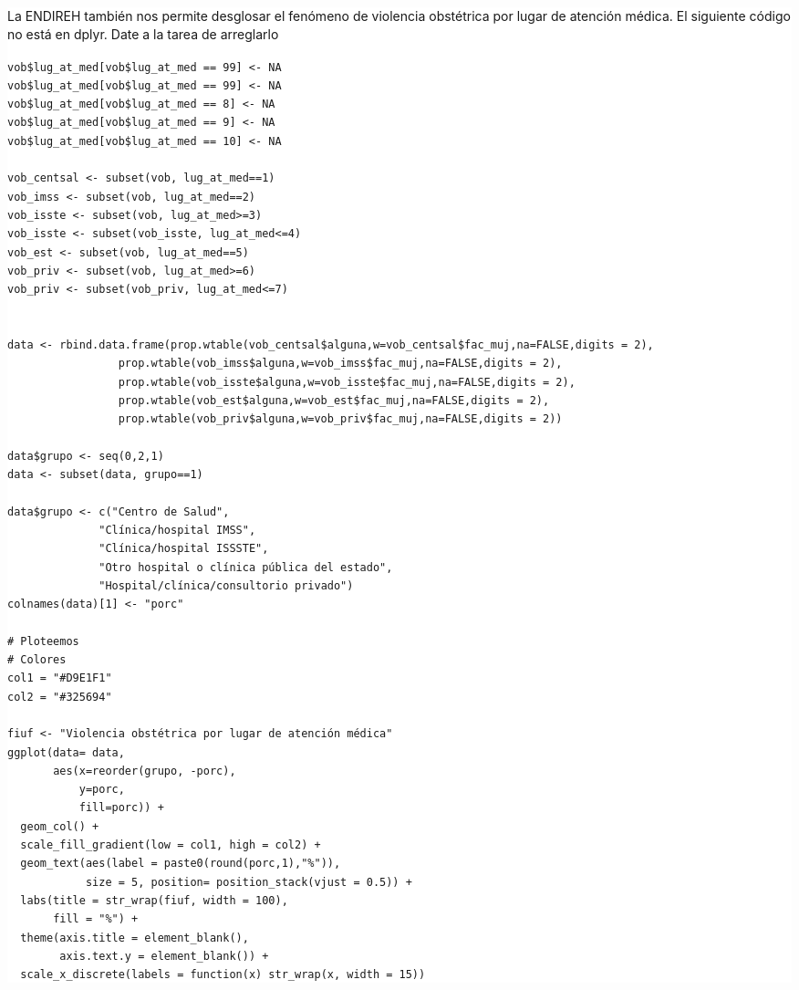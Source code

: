 La ENDIREH también nos permite desglosar el fenómeno de violencia obstétrica por lugar de atención médica. El siguiente código no está en dplyr. Date a la tarea de arreglarlo
```{r}
vob$lug_at_med[vob$lug_at_med == 99] <- NA
vob$lug_at_med[vob$lug_at_med == 99] <- NA
vob$lug_at_med[vob$lug_at_med == 8] <- NA
vob$lug_at_med[vob$lug_at_med == 9] <- NA
vob$lug_at_med[vob$lug_at_med == 10] <- NA

vob_centsal <- subset(vob, lug_at_med==1)
vob_imss <- subset(vob, lug_at_med==2)
vob_isste <- subset(vob, lug_at_med>=3)
vob_isste <- subset(vob_isste, lug_at_med<=4)
vob_est <- subset(vob, lug_at_med==5)
vob_priv <- subset(vob, lug_at_med>=6)
vob_priv <- subset(vob_priv, lug_at_med<=7)


data <- rbind.data.frame(prop.wtable(vob_centsal$alguna,w=vob_centsal$fac_muj,na=FALSE,digits = 2),
                 prop.wtable(vob_imss$alguna,w=vob_imss$fac_muj,na=FALSE,digits = 2),
                 prop.wtable(vob_isste$alguna,w=vob_isste$fac_muj,na=FALSE,digits = 2),
                 prop.wtable(vob_est$alguna,w=vob_est$fac_muj,na=FALSE,digits = 2),
                 prop.wtable(vob_priv$alguna,w=vob_priv$fac_muj,na=FALSE,digits = 2))

data$grupo <- seq(0,2,1)
data <- subset(data, grupo==1)

data$grupo <- c("Centro de Salud",
              "Clínica/hospital IMSS",
              "Clínica/hospital ISSSTE",
              "Otro hospital o clínica pública del estado",
              "Hospital/clínica/consultorio privado")
colnames(data)[1] <- "porc"

# Ploteemos
# Colores
col1 = "#D9E1F1" 
col2 = "#325694"

fiuf <- "Violencia obstétrica por lugar de atención médica"
ggplot(data= data,
       aes(x=reorder(grupo, -porc),
           y=porc,
           fill=porc)) +
  geom_col() + 
  scale_fill_gradient(low = col1, high = col2) +
  geom_text(aes(label = paste0(round(porc,1),"%")),
            size = 5, position= position_stack(vjust = 0.5)) +
  labs(title = str_wrap(fiuf, width = 100),
       fill = "%") +
  theme(axis.title = element_blank(),
        axis.text.y = element_blank()) +
  scale_x_discrete(labels = function(x) str_wrap(x, width = 15))
```